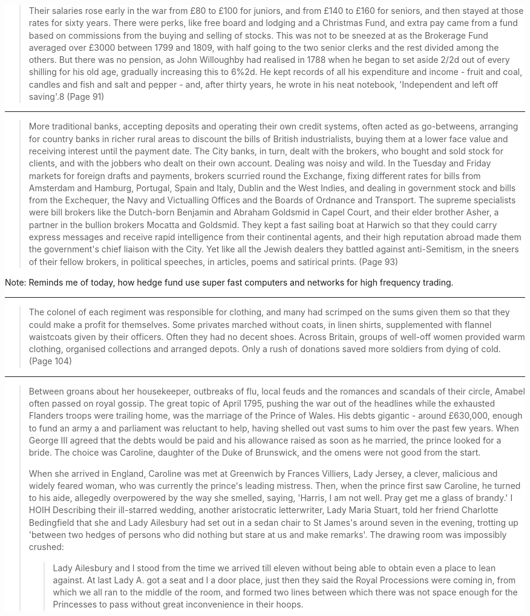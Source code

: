 > Their salaries rose early in the war from £80 to £100 for juniors, and from £140 to £160 for seniors, and then stayed at those rates for sixty years. There were perks, like free board and lodging and a Christmas Fund, and extra pay came from a fund based on commissions from the buying and selling of stocks. This was not to be sneezed at as the Brokerage Fund averaged over £3000 between 1799 and 1809, with half going to the two senior clerks and the rest divided among the others. But there was no pension, as John Willoughby had realised in 1788 when he began to set aside 2/2d out of every shilling for his old age, gradually increasing this to 6%2d. He kept records of all his expenditure and income - fruit and coal, candles and fish and salt and pepper - and, after thirty years, he wrote in his neat notebook, 'Independent and left off saving'.8 (Page 91)

***

> More traditional banks, accepting deposits and operating their own credit systems, often acted as go-betweens, arranging for country banks in richer rural areas to discount the bills of British industrialists, buying them at a lower face value and receiving interest until the payment date. The City banks, in turn, dealt with the brokers, who bought and sold stock for clients, and with the jobbers who dealt on their own account. Dealing was noisy and wild. In the Tuesday and Friday markets for foreign drafts and payments, brokers scurried round the Exchange, fixing different rates for bills from Amsterdam and Hamburg, Portugal, Spain and Italy, Dublin and the West Indies, and dealing in government stock and bills from the Exchequer, the Navy and Victualling Offices and the Boards of Ordnance and Transport. The supreme specialists were bill brokers like the Dutch-born Benjamin and Abraham Goldsmid in Capel Court, and their elder brother Asher, a partner in the bullion brokers Mocatta and Goldsmid. They kept a fast sailing boat at Harwich so that they could carry express messages and receive rapid intelligence from their continental agents, and their high reputation abroad made them the government's chief liaison with the City. Yet like all the Jewish dealers they battled against anti-Semitism, in the sneers of their fellow brokers, in political speeches, in articles, poems and satirical prints. (Page 93)

Note: Reminds me of today, how hedge fund use super fast computers and networks for high frequency trading.

***

> The colonel of each regiment was responsible for clothing, and many had scrimped on the sums given them so that they could make a profit for themselves. Some privates marched without coats, in linen shirts, supplemented with flannel waistcoats given by their officers. Often they had no decent shoes. Across Britain, groups of well-off women provided warm clothing, organised collections and arranged depots. Only a rush of donations saved more soldiers from dying of cold. (Page 104)

***

> Between groans about her housekeeper, outbreaks of flu, local feuds and the romances and scandals of their circle, Amabel often passed on royal gossip. The great topic of April 1795, pushing the war out of the headlines while the exhausted Flanders troops were trailing home, was the marriage of the Prince of Wales. His debts gigantic - around £630,000, enough to fund an army a and parliament was reluctant to help, having shelled out vast sums to him over the past few years. When George III agreed that the debts would be paid and his allowance raised as soon as he married, the prince looked for a bride. The choice was Caroline, daughter of the Duke of Brunswick, and the omens were not good from the start.
>
> When she arrived in England, Caroline was met at Greenwich by Frances Villiers, Lady Jersey, a clever, malicious and widely feared woman, who was currently the prince's leading mistress. Then, when the prince first saw Caroline, he turned to his aide, allegedly overpowered by the way she smelled, saying, 'Harris, I am not well. Pray get me a glass of brandy.' I HOIH Describing their ill-starred wedding, another aristocratic letterwriter, Lady Maria Stuart, told her friend Charlotte Bedingfield that she and Lady Ailesbury had set out in a sedan chair to St James's around seven in the evening, trotting up 'between two hedges of persons who did nothing but stare at us and make remarks'. The drawing room was impossibly crushed:
>
> > Lady Ailesbury and I stood from the time we arrived till eleven without being able to obtain even a place to lean against. At last Lady A. got a seat and I a door place, just then they said the Royal Processions were coming in, from which we all ran to the middle of the room, and formed two lines between which there was not space enough for the Princesses to pass without great inconvenience in their hoops.
>